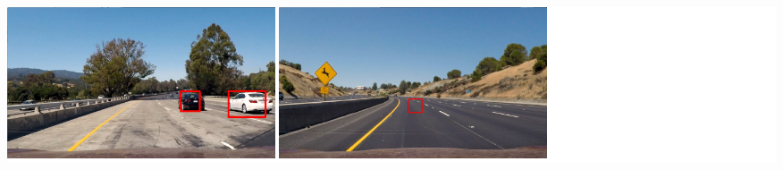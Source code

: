 <td><img src="./output_images/hog_found_test1.jpg" width="300"/></td>
</tr>
<tr>
<td><img src="./output_images/hog_boxes_test2.jpg" width="300"/></td>